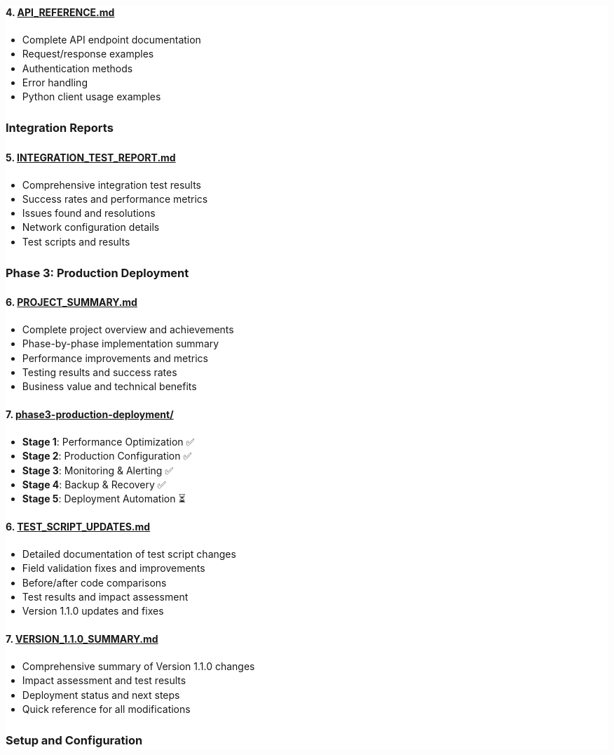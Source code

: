 #### 4. **[API_REFERENCE.md](API_REFERENCE.md)**
- Complete API endpoint documentation
- Request/response examples
- Authentication methods
- Error handling
- Python client usage examples

### **Integration Reports**

#### 5. **[INTEGRATION_TEST_REPORT.md](INTEGRATION_TEST_REPORT.md)**
- Comprehensive integration test results
- Success rates and performance metrics
- Issues found and resolutions
- Network configuration details
- Test scripts and results

### **Phase 3: Production Deployment**

#### 6. **[PROJECT_SUMMARY.md](PROJECT_SUMMARY.md)**
- Complete project overview and achievements
- Phase-by-phase implementation summary
- Performance improvements and metrics
- Testing results and success rates
- Business value and technical benefits

#### 7. **[phase3-production-deployment/](../phase3-production-deployment/)**
- **Stage 1**: Performance Optimization ✅
- **Stage 2**: Production Configuration ✅
- **Stage 3**: Monitoring & Alerting ✅
- **Stage 4**: Backup & Recovery ✅
- **Stage 5**: Deployment Automation ⏳

#### 6. **[TEST_SCRIPT_UPDATES.md](TEST_SCRIPT_UPDATES.md)**
- Detailed documentation of test script changes
- Field validation fixes and improvements
- Before/after code comparisons
- Test results and impact assessment
- Version 1.1.0 updates and fixes

#### 7. **[VERSION_1.1.0_SUMMARY.md](VERSION_1.1.0_SUMMARY.md)**
- Comprehensive summary of Version 1.1.0 changes
- Impact assessment and test results
- Deployment status and next steps
- Quick reference for all modifications

### **Setup and Configuration**
